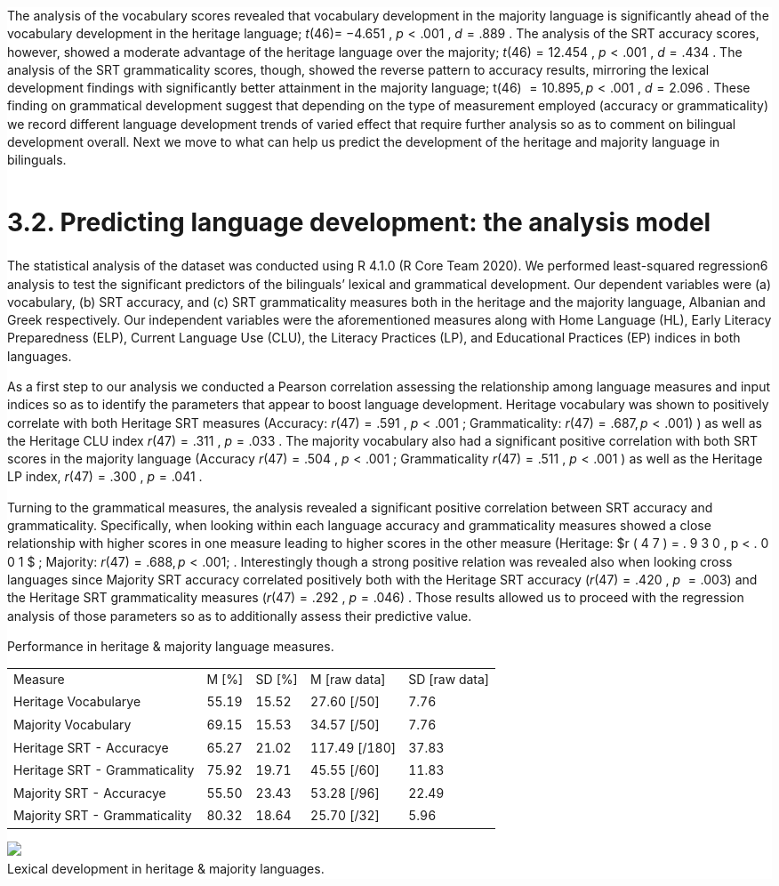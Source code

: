 The analysis of the vocabulary scores revealed that vocabulary development in the majority language is significantly ahead of the vocabulary development in the heritage language; $t ( 4 6 ) =$ $- 4 . 6 5 1$ , $p < . 0 0 1$ , $d = . 8 8 9$ . The analysis of the SRT accuracy scores, however, showed a moderate advantage of the heritage language over the majority; $t ( 4 6 ) = 1 2 . 4 5 4$ , $p < . 0 0 1$ , $d = . 4 3 4$ . The analysis of the SRT grammaticality scores, though, showed the reverse pattern to accuracy results, mirroring the lexical development findings with significantly better attainment in the majority language; t(46) $= 1 0 . 8 9 5 , p < . 0 0 1$ , $d = 2 . 0 9 6$ . These finding on grammatical development suggest that depending on the type of measurement employed (accuracy or grammaticality) we record different language development trends of varied effect that require further analysis so as to comment on bilingual development overall. Next we move to what can help us predict the development of the heritage and majority language in bilinguals.

# 3.2. Predicting language development: the analysis model

The statistical analysis of the dataset was conducted using R 4.1.0 (R Core Team 2020). We performed least-squared regression6 analysis to test the significant predictors of the bilinguals’ lexical and grammatical development. Our dependent variables were (a) vocabulary, (b) SRT accuracy, and (c) SRT grammaticality measures both in the heritage and the majority language, Albanian and Greek respectively. Our independent variables were the aforementioned measures along with Home Language (HL), Early Literacy Preparedness (ELP), Current Language Use (CLU), the Literacy Practices (LP), and Educational Practices (EP) indices in both languages.

As a first step to our analysis we conducted a Pearson correlation assessing the relationship among language measures and input indices so as to identify the parameters that appear to boost language development. Heritage vocabulary was shown to positively correlate with both Heritage SRT measures (Accuracy: $r ( 4 7 ) = . 5 9 1$ , $p < . 0 0 1$ ; Grammaticality: $r ( 4 7 ) = . 6 8 7 , p < . 0 0 1 )$ ) as well as the Heritage CLU index $r ( 4 7 ) = . 3 1 1$ , $p = . 0 3 3$ . The majority vocabulary also had a significant positive correlation with both SRT scores in the majority language (Accuracy $r ( 4 7 ) = . 5 0 4$ , $p < . 0 0 1$ ; Grammaticality $r ( 4 7 ) = . 5 1 1$ , $p < . 0 0 1$ ) as well as the Heritage LP index, $r ( 4 7 ) = . 3 0 0$ , $p = . 0 4 1$ .

Turning to the grammatical measures, the analysis revealed a significant positive correlation between SRT accuracy and grammaticality. Specifically, when looking within each language accuracy and grammaticality measures showed a close relationship with higher scores in one measure leading to higher scores in the other measure (Heritage: $r ( 4 7 ) = . 9 3 0 , p < . 0 0 1 $ ; Majority: $r ( 4 7 ) = . 6 8 8 , p < . 0 0 1 ;$ . Interestingly though a strong positive relation was revealed also when looking cross languages since Majority SRT accuracy correlated positively both with the Heritage SRT accuracy $( r ( 4 7 ) = . 4 2 0$ , $p$ $= . 0 0 3 )$ and the Heritage SRT grammaticality measures $( r ( 4 7 ) = . 2 9 2$ , $p = . 0 4 6 )$ . Those results allowed us to proceed with the regression analysis of those parameters so as to additionally assess their predictive value.

Performance in heritage $\&$ majority language measures.   

<html><body><table><tr><td>Measure</td><td>M [%]</td><td>SD [%]</td><td>M [raw data]</td><td>SD [raw data]</td></tr><tr><td>Heritage Vocabularye</td><td>55.19</td><td>15.52</td><td>27.60 [/50]</td><td>7.76</td></tr><tr><td> Majority Vocabulary</td><td>69.15</td><td>15.53</td><td>34.57 [/50]</td><td>7.76</td></tr><tr><td>Heritage SRT - Accuracye</td><td>65.27</td><td>21.02</td><td>117.49 [/180]</td><td>37.83</td></tr><tr><td>Heritage SRT - Grammaticality</td><td>75.92</td><td>19.71</td><td>45.55 [/60]</td><td>11.83</td></tr><tr><td>Majority SRT - Accuracye</td><td>55.50</td><td>23.43</td><td>53.28 [/96]</td><td>22.49</td></tr><tr><td>Majority SRT - Grammaticality</td><td>80.32</td><td>18.64</td><td>25.70 [/32]</td><td>5.96</td></tr></table></body></html>

![](img/87035db22b42c87b23de27f14ffe813af7159e994ad42cd0d7ae8acc1cf16cff.jpg)  
Lexical development in heritage & majority languages.
